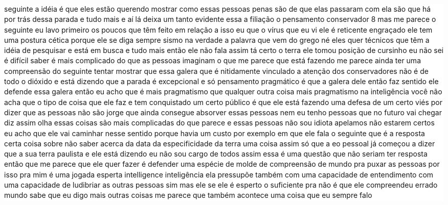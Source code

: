 seguinte a idéia é que eles estão
querendo mostrar como essas pessoas
penas são de que elas passaram com ela
são que há por trás dessa parada e tudo
mais e aí lá deixa um tanto evidente
essa a filiação o pensamento conservador
8 mas me parece o seguinte eu lavo
primeiro os poucos que têm feito em
relação a isso eu que o vírus que eu vi
ele é reticente engraçado ele tem uma
postura cética porque ele se diga sempre
sismo na verdade a palavra que vem do
grego né eles quer técnicos que têm a
idéia de pesquisar e está em busca e
tudo mais então ele não fala assim tá
certo o terra ele tomou posição de
cursinho
eu não sei é difícil saber é mais
complicado do que as pessoas imaginam o
que me parece que está fazendo me parece
ainda ter uma compreensão do seguinte
tentar mostrar que essa galera que é
nitidamente vinculado a atenção dos
conservadores não é de todo o dióxido e
está dizendo que a parada é excepcional
e só pensamento pragmático é que a
galera dele então faz sentido ele
defende essa galera
então eu acho que é mais pragmatismo que
qualquer outra coisa mais pragmatismo na
inteligência você não acha que o tipo de
coisa que ele faz e tem conquistado um
certo público é que ele está fazendo uma
defesa de um certo viés por dizer que as
pessoas não são jorge que ainda consegue
absorver essas pessoas nem eu tenho
pessoas que no futuro vai chegar diz
assim olha essas coisas são mais
complicadas do que parece e essas
pessoas não sou idiota
apelamos não estarem certos eu acho que
ele vai caminhar nesse sentido porque
havia um custo por exemplo
em que ele fala o seguinte que é a
resposta certa coisa sobre não saber
acerca da data da especificidade da
terra uma coisa assim
só que a eo pessoal já começou a dizer
que a sua terra paulista e ele está
dizendo eu não sou cargo de todos assim
essa é uma questão que não seriam ter
resposta então que me parece que ele
quer fazer é defender uma espécie de
molde de compreensão de mundo pra puxar
as pessoas por isso pra mim é uma jogada
esperta intelligence inteligência ela
pressupõe também com uma capacidade de
entendimento com uma capacidade de
ludibriar as outras pessoas
sim mas ele se ele é esperto o
suficiente pra não é que ele compreendeu
errado mundo sabe que eu digo mais
outras coisas me parece que também
acontece uma coisa que eu sempre falo